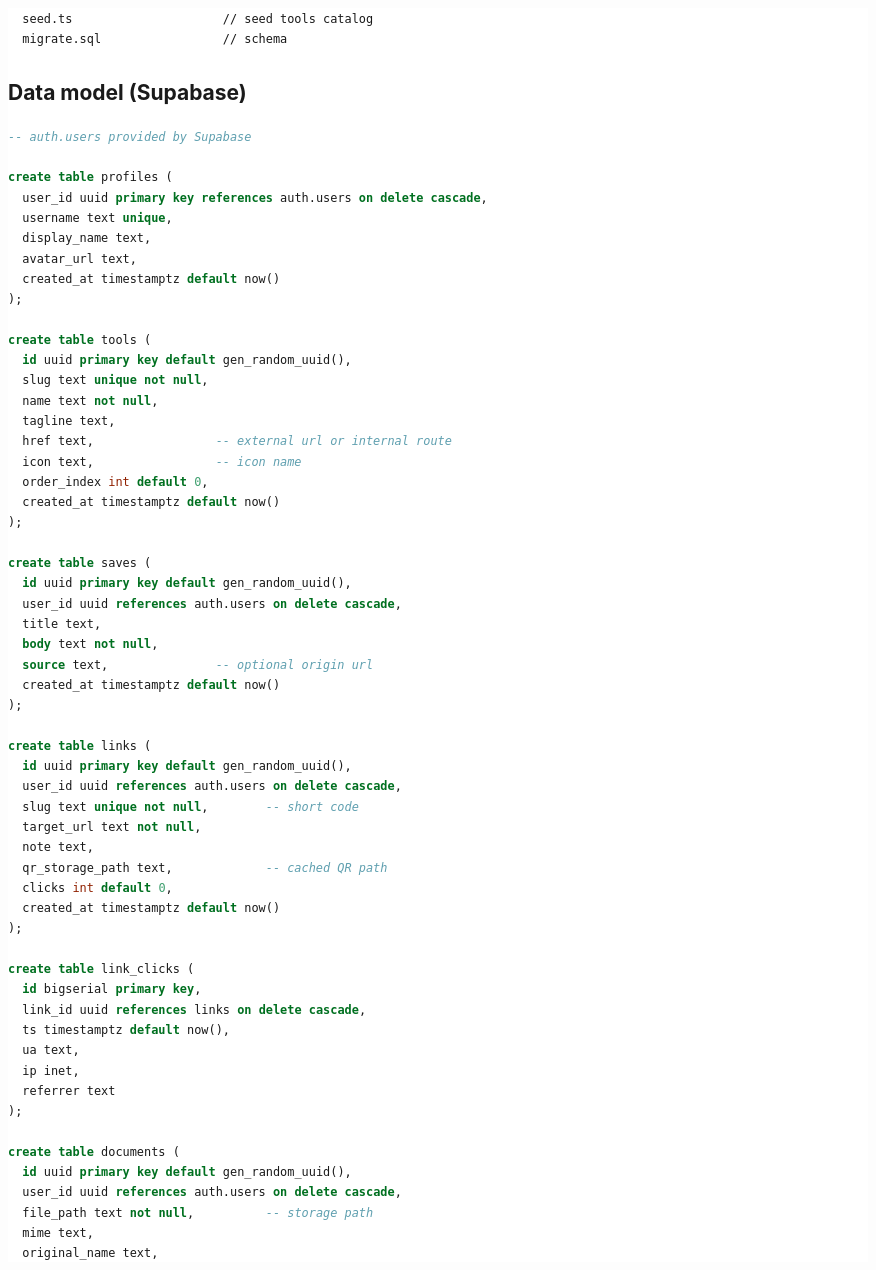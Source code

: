 ```
  seed.ts                     // seed tools catalog
  migrate.sql                 // schema
```

## Data model (Supabase)

```sql
-- auth.users provided by Supabase

create table profiles (
  user_id uuid primary key references auth.users on delete cascade,
  username text unique,
  display_name text,
  avatar_url text,
  created_at timestamptz default now()
);

create table tools (
  id uuid primary key default gen_random_uuid(),
  slug text unique not null,
  name text not null,
  tagline text,
  href text,                 -- external url or internal route
  icon text,                 -- icon name
  order_index int default 0,
  created_at timestamptz default now()
);

create table saves (
  id uuid primary key default gen_random_uuid(),
  user_id uuid references auth.users on delete cascade,
  title text,
  body text not null,
  source text,               -- optional origin url
  created_at timestamptz default now()
);

create table links (
  id uuid primary key default gen_random_uuid(),
  user_id uuid references auth.users on delete cascade,
  slug text unique not null,        -- short code
  target_url text not null,
  note text,
  qr_storage_path text,             -- cached QR path
  clicks int default 0,
  created_at timestamptz default now()
);

create table link_clicks (
  id bigserial primary key,
  link_id uuid references links on delete cascade,
  ts timestamptz default now(),
  ua text,
  ip inet,
  referrer text
);

create table documents (
  id uuid primary key default gen_random_uuid(),
  user_id uuid references auth.users on delete cascade,
  file_path text not null,          -- storage path
  mime text,
  original_name text,
```